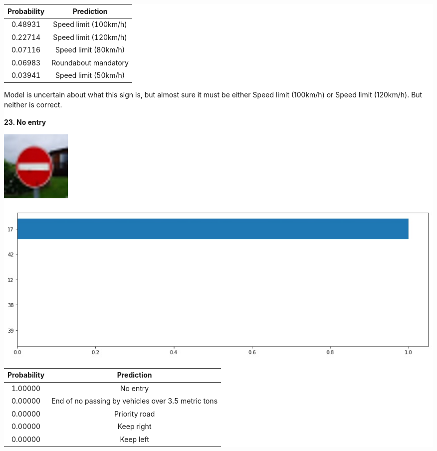 | Probability | Prediction |
|:-----------:|:----------:|
| 0.48931 | Speed limit (100km/h) |
| 0.22714 | Speed limit (120km/h) |
| 0.07116 | Speed limit (80km/h) |
| 0.06983 | Roundabout mandatory |
| 0.03941 | Speed limit (50km/h) |

Model is uncertain about what this sign is, but almost sure it must be either Speed limit (100km/h) or Speed limit (120km/h). But neither is correct.

**23. No entry**

![Sign 23](./images/signs_new/017_000022.jpg)

![Sign 23 bar chart](./images/signs_new_bar/017_000022.jpg)

| Probability | Prediction |
|:-----------:|:----------:|
| 1.00000 | No entry |
| 0.00000 | End of no passing by vehicles over 3.5 metric tons |
| 0.00000 | Priority road |
| 0.00000 | Keep right |
| 0.00000 | Keep left |
